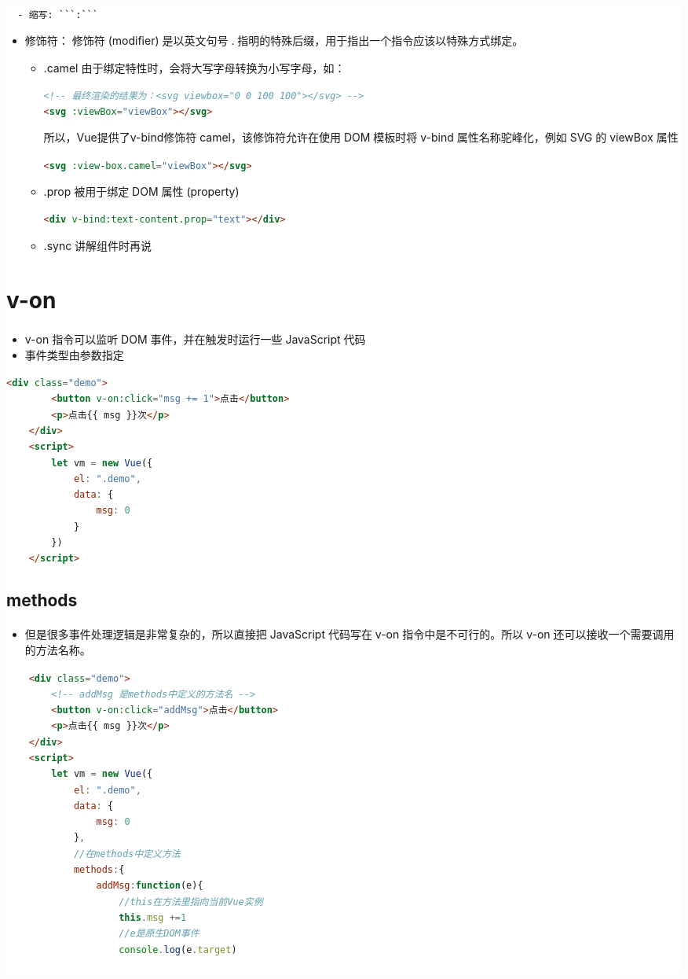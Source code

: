       - 缩写: ```:```
- 修饰符：
  修饰符 (modifier) 是以英文句号 . 指明的特殊后缀，用于指出一个指令应该以特殊方式绑定。
  - .camel
    由于绑定特性时，会将大写字母转换为小写字母，如：
    ```html
    <!-- 最终渲染的结果为：<svg viewbox="0 0 100 100"></svg> -->
    <svg :viewBox="viewBox"></svg>
    ```
    所以，Vue提供了v-bind修饰符 camel，该修饰符允许在使用 DOM 模板时将 v-bind 属性名称驼峰化，例如 SVG 的 viewBox 属性
    ```html
    <svg :view-box.camel="viewBox"></svg>
    ```

  - .prop
    被用于绑定 DOM 属性 (property)
    ```html
    <div v-bind:text-content.prop="text"></div>
    ```
    
  - .sync
    讲解组件时再说

# v-on
- v-on 指令可以监听 DOM 事件，并在触发时运行一些 JavaScript 代码
- 事件类型由参数指定
```html
<div class="demo">
        <button v-on:click="msg += 1">点击</button>
        <p>点击{{ msg }}次</p>
    </div>
    <script>
        let vm = new Vue({
            el: ".demo",
            data: {
                msg: 0
            }
        })
    </script>
```
## methods
- 但是很多事件处理逻辑是非常复杂的，所以直接把 JavaScript 代码写在 v-on 指令中是不可行的。所以 v-on 还可以接收一个需要调用的方法名称。

```html
    <div class="demo">
        <!-- addMsg 是methods中定义的方法名 -->
        <button v-on:click="addMsg">点击</button>
        <p>点击{{ msg }}次</p>
    </div>
    <script>
        let vm = new Vue({
            el: ".demo",
            data: {
                msg: 0
            },
            //在methods中定义方法
            methods:{
                addMsg:function(e){
                    //this在方法里指向当前Vue实例
                    this.msg +=1
                    //e是原生DOM事件
                    console.log(e.target)
                    
```